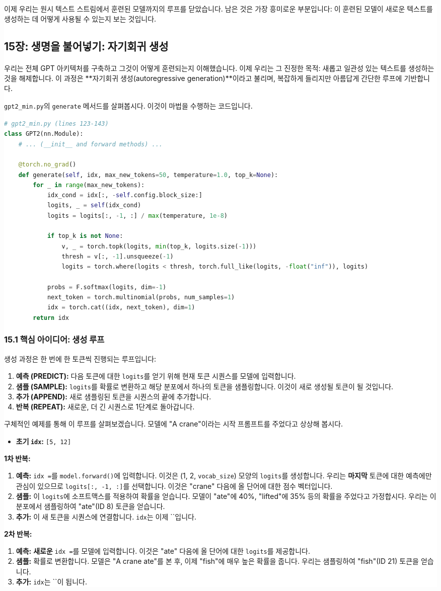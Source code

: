 이제 우리는 원시 텍스트 스트림에서 훈련된 모델까지의 루프를 닫았습니다. 남은 것은 가장 흥미로운 부분입니다: 이 훈련된 모델이 새로운 텍스트를 생성하는 데 어떻게 사용될 수 있는지 보는 것입니다.

## **15장: 생명을 불어넣기: 자기회귀 생성**
우리는 전체 GPT 아키텍처를 구축하고 그것이 어떻게 훈련되는지 이해했습니다. 이제 우리는 그 진정한 목적: 새롭고 일관성 있는 텍스트를 생성하는 것을 해제합니다. 이 과정은 **자기회귀 생성(autoregressive generation)**이라고 불리며, 복잡하게 들리지만 아름답게 간단한 루프에 기반합니다.

`gpt2_min.py`의 `generate` 메서드를 살펴봅시다. 이것이 마법을 수행하는 코드입니다.

```python
# gpt2_min.py (lines 123-143)
class GPT2(nn.Module):
    # ... (__init__ and forward methods) ...

    @torch.no_grad()
    def generate(self, idx, max_new_tokens=50, temperature=1.0, top_k=None):
        for _ in range(max_new_tokens):
            idx_cond = idx[:, -self.config.block_size:]
            logits, _ = self(idx_cond)
            logits = logits[:, -1, :] / max(temperature, 1e-8)

            if top_k is not None:
                v, _ = torch.topk(logits, min(top_k, logits.size(-1)))
                thresh = v[:, -1].unsqueeze(-1)
                logits = torch.where(logits < thresh, torch.full_like(logits, -float("inf")), logits)

            probs = F.softmax(logits, dim=-1)
            next_token = torch.multinomial(probs, num_samples=1)
            idx = torch.cat((idx, next_token), dim=1)
        return idx
```

### 15.1 핵심 아이디어: 생성 루프
생성 과정은 한 번에 한 토큰씩 진행되는 루프입니다:
1.  **예측 (PREDICT):** 다음 토큰에 대한 `logits`를 얻기 위해 현재 토큰 시퀀스를 모델에 입력합니다.
2.  **샘플 (SAMPLE):** `logits`를 확률로 변환하고 해당 분포에서 하나의 토큰을 샘플링합니다. 이것이 새로 생성될 토큰이 될 것입니다.
3.  **추가 (APPEND):** 새로 샘플링된 토큰을 시퀀스의 끝에 추가합니다.
4.  **반복 (REPEAT):** 새로운, 더 긴 시퀀스로 1단계로 돌아갑니다.

구체적인 예제를 통해 이 루프를 살펴보겠습니다. 모델에 "A crane"이라는 시작 프롬프트를 주었다고 상상해 봅시다.
*   **초기 `idx`:** `[5, 12]`

**1차 반복:**
1.  **예측:** `idx =`를 `model.forward()`에 입력합니다. 이것은 (1, 2, `vocab_size`) 모양의 `logits`를 생성합니다. 우리는 **마지막** 토큰에 대한 예측에만 관심이 있으므로 `logits[:, -1, :]`를 선택합니다. 이것은 "crane" 다음에 올 단어에 대한 점수 벡터입니다.
2.  **샘플:** 이 `logits`에 소프트맥스를 적용하여 확률을 얻습니다. 모델이 "ate"에 40%, "lifted"에 35% 등의 확률을 주었다고 가정합시다. 우리는 이 분포에서 샘플링하여 "ate"(ID 8) 토큰을 얻습니다.
3.  **추가:** 이 새 토큰을 시퀀스에 연결합니다. `idx`는 이제 ``입니다.

**2차 반복:**
1.  **예측:** **새로운** `idx =`를 모델에 입력합니다. 이것은 "ate" 다음에 올 단어에 대한 `logits`를 제공합니다.
2.  **샘플:** 확률로 변환합니다. 모델은 "A crane ate"를 본 후, 이제 "fish"에 매우 높은 확률을 줍니다. 우리는 샘플링하여 "fish"(ID 21) 토큰을 얻습니다.
3.  **추가:** `idx`는 ``이 됩니다.
